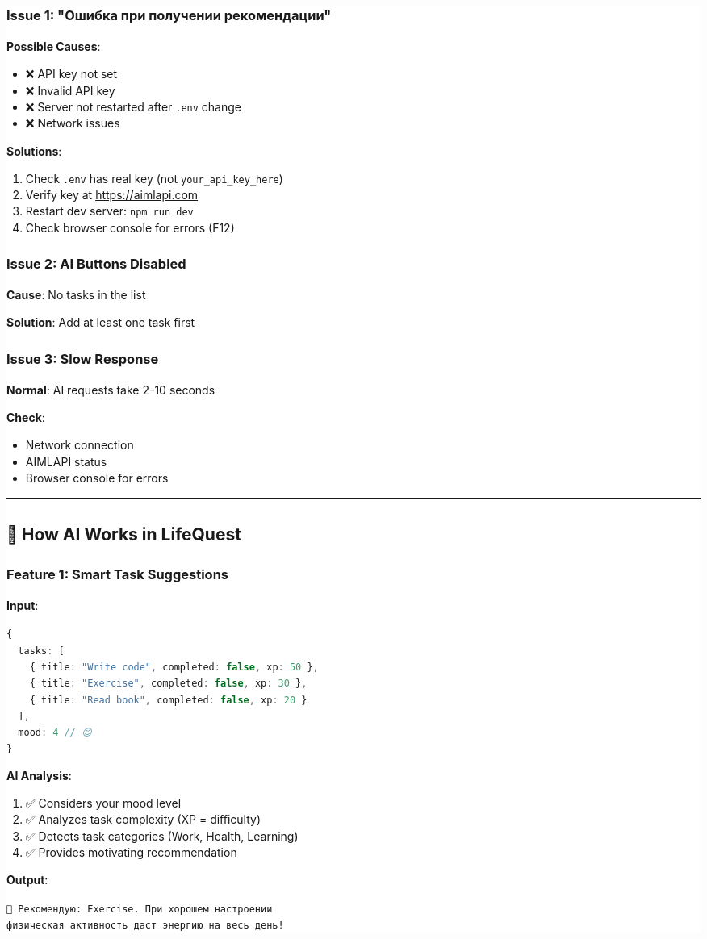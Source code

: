 ### Issue 1: "Ошибка при получении рекомендации"

**Possible Causes**:
- ❌ API key not set
- ❌ Invalid API key
- ❌ Server not restarted after `.env` change
- ❌ Network issues

**Solutions**:
1. Check `.env` has real key (not `your_api_key_here`)
2. Verify key at https://aimlapi.com
3. Restart dev server: `npm run dev`
4. Check browser console for errors (F12)

### Issue 2: AI Buttons Disabled

**Cause**: No tasks in the list

**Solution**: Add at least one task first

### Issue 3: Slow Response

**Normal**: AI requests take 2-10 seconds

**Check**:
- Network connection
- AIMLAPI status
- Browser console for errors

---

## 🎯 How AI Works in LifeQuest

### Feature 1: Smart Task Suggestions

**Input**:
```typescript
{
  tasks: [
    { title: "Write code", completed: false, xp: 50 },
    { title: "Exercise", completed: false, xp: 30 },
    { title: "Read book", completed: false, xp: 20 }
  ],
  mood: 4 // 😊
}
```

**AI Analysis**:
1. ✅ Considers your mood level
2. ✅ Analyzes task complexity (XP = difficulty)
3. ✅ Detects task categories (Work, Health, Learning)
4. ✅ Provides motivating recommendation

**Output**:
```
🎯 Рекомендую: Exercise. При хорошем настроении
физическая активность даст энергию на весь день!
```
